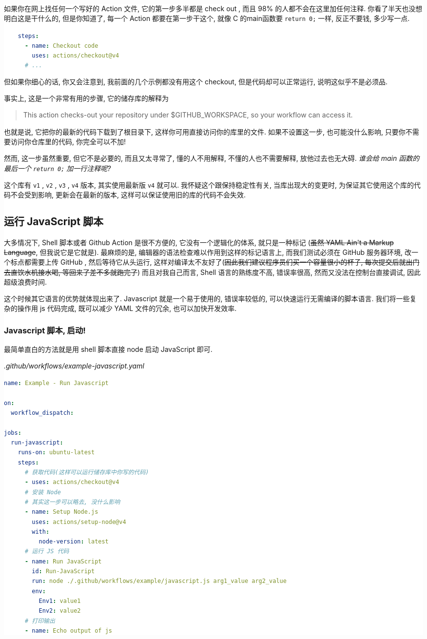 如果你在网上找任何一个写好的 Action 文件, 它的第一步多半都是 check out , 而且 98% 的人都不会在这里加任何注释. 你看了半天也没想明白这是干什么的, 但是你知道了, 每一个 Action 都要在第一步干这个, 就像 C 的main函数要 `return 0;` 一样, 反正不要钱, 多少写一点.

```YAML
    steps:
      - name: Checkout code
        uses: actions/checkout@v4
      # ...
```

但如果你细心的话, 你又会注意到, 我前面的几个示例都没有用这个 checkout, 但是代码却可以正常运行, 说明这似乎不是必须品.

事实上, 这是一个非常有用的步骤, 它的储存库的解释为

> This action checks-out your repository under $GITHUB_WORKSPACE, so your workflow can access it.

也就是说, 它把你的最新的代码下载到了根目录下, 这样你可用直接访问你的库里的文件.
如果不设置这一步, 也可能没什么影响, 只要你不需要访问你仓库里的代码, 你完全可以不加!

然而, 这一步虽然重要, 但它不是必要的, 而且又太寻常了, 懂的人不用解释, 不懂的人也不需要解释, 放他过去也无大碍. 
*谁会给 main 函数的最后一个 `return 0;` 加一行注释呢?*

这个库有 `v1` , `v2` , `v3` , `v4` 版本, 其实使用最新版 `v4` 就可以. 我怀疑这个跟保持稳定性有关, 当库出现大的变更时, 为保证其它使用这个库的代码不会受到影响, 更新会在最新的版本, 这样可以保证使用旧的库的代码不会失效. 

## 运行 JavaScript 脚本

大多情况下, Shell 脚本或者 Github Action 是很不方便的, 它没有一个逻辑化的体系, 就只是一种标记 (~~虽然 YAML Ain't a Markup Language~~, 但我说它是它就是).
最麻烦的是, 编辑器的语法检查难以作用到这样的标记语言上, 而我们测试必须在 GitHub 服务器环境, 改一个标点都需要上传 GitHub , 然后等待它从头运行, 这样对编译太不友好了(~~因此我们建议程序员们买一个容量很小的杯子, 每次提交后就出门去直饮水机接水喝, 等回来了差不多就跑完了~~)
而且对我自己而言, Shell 语言的熟练度不高, 错误率很高, 然而又没法在控制台直接调试, 因此超级浪费时间.

这个时候其它语言的优势就体现出来了. Javascript 就是一个易于使用的, 错误率较低的, 可以快速运行无需编译的脚本语言. 我们将一些复杂的操作用 js 代码完成, 既可以减少 YAML 文件的冗余, 也可以加快开发效率.

### Javascript 脚本, 启动!

最简单直白的方法就是用 shell 脚本直接 node 启动 JavaScript 即可.

*.github/workflows/example-javascript.yaml*
```YAML
name: Example - Run Javascript

on:
  workflow_dispatch:

jobs:
  run-javascript:
    runs-on: ubuntu-latest
    steps:
      # 获取代码(这样可以运行储存库中你写的代码)
      - uses: actions/checkout@v4
      # 安装 Node
      # 其实这一步可以略去, 没什么影响
      - name: Setup Node.js
        uses: actions/setup-node@v4
        with:
          node-version: latest
      # 运行 JS 代码
      - name: Run JavaScript
        id: Run-JavaScript
        run: node ./.github/workflows/example/javascript.js arg1_value arg2_value
        env:
          Env1: value1
          Env2: value2
      # 打印输出
      - name: Echo output of js
```